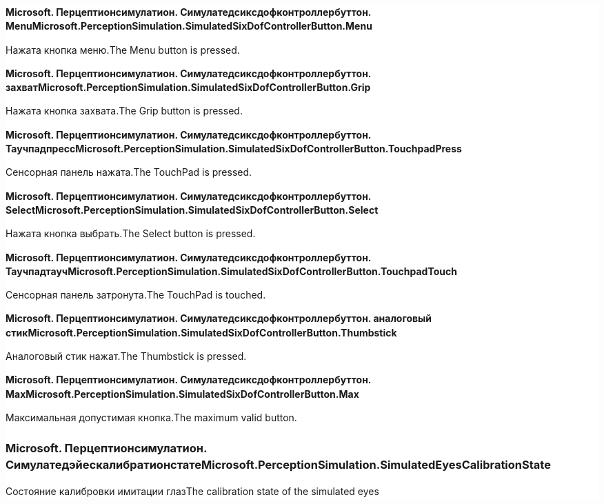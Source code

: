 <span data-ttu-id="30c60-223">**Microsoft. Перцептионсимулатион. Симулатедсиксдофконтроллербуттон. Menu**</span><span class="sxs-lookup"><span data-stu-id="30c60-223">**Microsoft.PerceptionSimulation.SimulatedSixDofControllerButton.Menu**</span></span>

<span data-ttu-id="30c60-224">Нажата кнопка меню.</span><span class="sxs-lookup"><span data-stu-id="30c60-224">The Menu button is pressed.</span></span>

<span data-ttu-id="30c60-225">**Microsoft. Перцептионсимулатион. Симулатедсиксдофконтроллербуттон. захват**</span><span class="sxs-lookup"><span data-stu-id="30c60-225">**Microsoft.PerceptionSimulation.SimulatedSixDofControllerButton.Grip**</span></span>

<span data-ttu-id="30c60-226">Нажата кнопка захвата.</span><span class="sxs-lookup"><span data-stu-id="30c60-226">The Grip button is pressed.</span></span>

<span data-ttu-id="30c60-227">**Microsoft. Перцептионсимулатион. Симулатедсиксдофконтроллербуттон. Таучпадпресс**</span><span class="sxs-lookup"><span data-stu-id="30c60-227">**Microsoft.PerceptionSimulation.SimulatedSixDofControllerButton.TouchpadPress**</span></span>

<span data-ttu-id="30c60-228">Сенсорная панель нажата.</span><span class="sxs-lookup"><span data-stu-id="30c60-228">The TouchPad is pressed.</span></span>

<span data-ttu-id="30c60-229">**Microsoft. Перцептионсимулатион. Симулатедсиксдофконтроллербуттон. Select**</span><span class="sxs-lookup"><span data-stu-id="30c60-229">**Microsoft.PerceptionSimulation.SimulatedSixDofControllerButton.Select**</span></span>

<span data-ttu-id="30c60-230">Нажата кнопка выбрать.</span><span class="sxs-lookup"><span data-stu-id="30c60-230">The Select button is pressed.</span></span>

<span data-ttu-id="30c60-231">**Microsoft. Перцептионсимулатион. Симулатедсиксдофконтроллербуттон. Таучпадтауч**</span><span class="sxs-lookup"><span data-stu-id="30c60-231">**Microsoft.PerceptionSimulation.SimulatedSixDofControllerButton.TouchpadTouch**</span></span>

<span data-ttu-id="30c60-232">Сенсорная панель затронута.</span><span class="sxs-lookup"><span data-stu-id="30c60-232">The TouchPad is touched.</span></span>

<span data-ttu-id="30c60-233">**Microsoft. Перцептионсимулатион. Симулатедсиксдофконтроллербуттон. аналоговый стик**</span><span class="sxs-lookup"><span data-stu-id="30c60-233">**Microsoft.PerceptionSimulation.SimulatedSixDofControllerButton.Thumbstick**</span></span>

<span data-ttu-id="30c60-234">Аналоговый стик нажат.</span><span class="sxs-lookup"><span data-stu-id="30c60-234">The Thumbstick is pressed.</span></span>

<span data-ttu-id="30c60-235">**Microsoft. Перцептионсимулатион. Симулатедсиксдофконтроллербуттон. Max**</span><span class="sxs-lookup"><span data-stu-id="30c60-235">**Microsoft.PerceptionSimulation.SimulatedSixDofControllerButton.Max**</span></span>

<span data-ttu-id="30c60-236">Максимальная допустимая кнопка.</span><span class="sxs-lookup"><span data-stu-id="30c60-236">The maximum valid button.</span></span>


### <a name="microsoftperceptionsimulationsimulatedeyescalibrationstate"></a><span data-ttu-id="30c60-237">Microsoft. Перцептионсимулатион. Симулатедэйескалибратионстате</span><span class="sxs-lookup"><span data-stu-id="30c60-237">Microsoft.PerceptionSimulation.SimulatedEyesCalibrationState</span></span>

<span data-ttu-id="30c60-238">Состояние калибровки имитации глаз</span><span class="sxs-lookup"><span data-stu-id="30c60-238">The calibration state of the simulated eyes</span></span>
